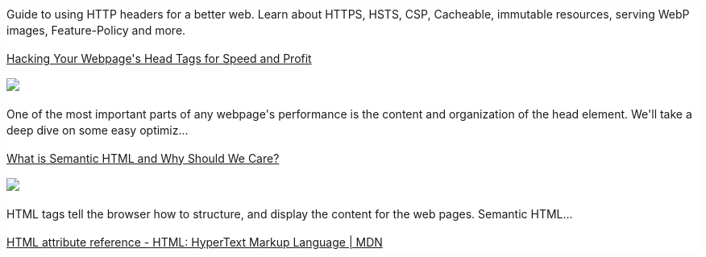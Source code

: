 </div>

Guide to using HTTP headers for a better web. Learn about HTTPS, HSTS,
CSP, Cacheable, immutable resources, serving WebP images, Feature-Policy
and more.

</div>

<div class="card">

<div class="card-title">

[Hacking Your Webpage's Head Tags for Speed and
Profit](https://www.speedshop.co/2015/10/21/hacking-head-tags-for-speed-and-profit.html)

</div>

<div class="card-image">

[![](https://www.speedshop.co/assets/img/opengraph.jpg)](https://www.speedshop.co/2015/10/21/hacking-head-tags-for-speed-and-profit.html)

</div>

One of the most important parts of any webpage's performance is the
content and organization of the head element. We'll take a deep dive on
some easy optimiz...

</div>

<div class="card">

<div class="card-title">

[What is Semantic HTML and Why Should We
Care?](https://dev.to/ohdylan/what-is-semantic-html-and-why-should-we-care-4h59)

</div>

<div class="card-image">

[![](https://media.dev.to/dynamic/image/width=1000,height=500,fit=cover,gravity=auto,format=auto/https%3A%2F%2Fdev-to-uploads.s3.amazonaws.com%2Fuploads%2Farticles%2F4fhvrgq0tzf53ebp8hvx.jpg)](https://dev.to/ohdylan/what-is-semantic-html-and-why-should-we-care-4h59)

</div>

HTML tags tell the browser how to structure, and display the content for
the web pages. Semantic HTML...

</div>

<div class="card">

<div class="card-title">

[HTML attribute reference - HTML: HyperText Markup Language \|
MDN](https://developer.mozilla.org/en-US/docs/Web/HTML/Attributes)

</div>

<div class="card-image">
